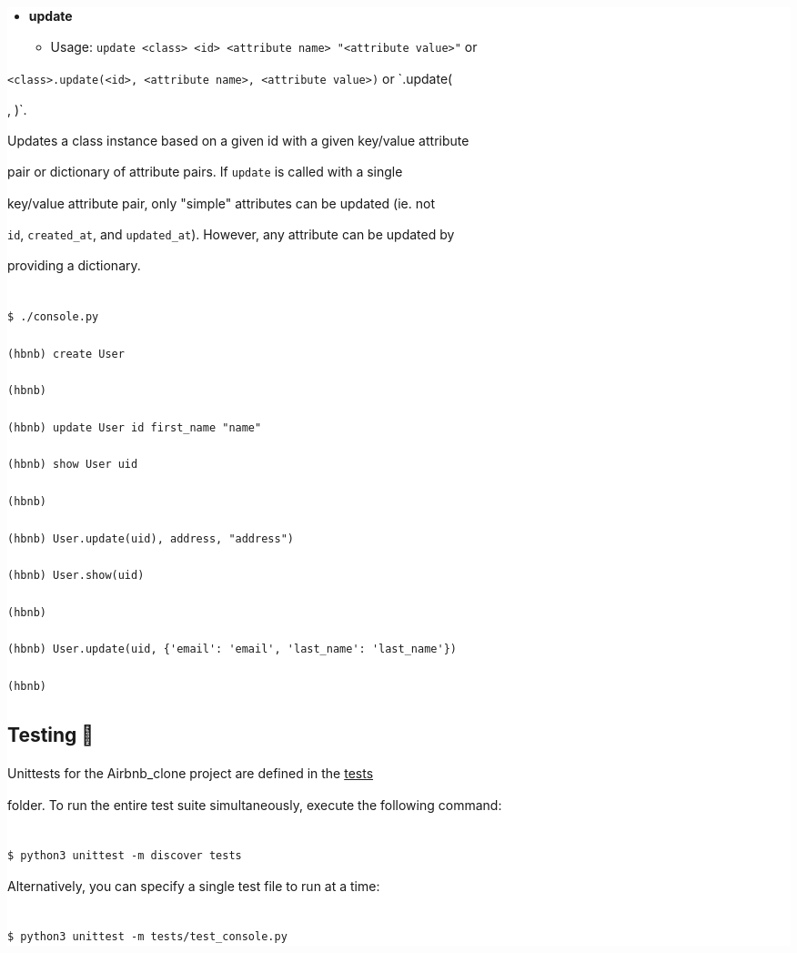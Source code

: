 
* **update**

  * Usage: `update <class> <id> <attribute name> "<attribute value>"` or

`<class>.update(<id>, <attribute name>, <attribute value>)` or `<class>.update(

<id>, <attribute dictionary>)`.

Updates a class instance based on a given id with a given key/value attribute 

pair or dictionary of attribute pairs. If `update` is called with a single 

key/value attribute pair, only "simple" attributes can be updated (ie. not 

`id`, `created_at`, and `updated_at`). However, any attribute can be updated by 

providing a dictionary.

```

$ ./console.py

(hbnb) create User

(hbnb)

(hbnb) update User id first_name "name"

(hbnb) show User uid

(hbnb)

(hbnb) User.update(uid), address, "address")

(hbnb) User.show(uid)

(hbnb)

(hbnb) User.update(uid, {'email': 'email', 'last_name': 'last_name'})

(hbnb) 

```

## Testing :straight_ruler:

Unittests for the Airbnb_clone project are defined in the [tests](./tests) 

folder. To run the entire test suite simultaneously, execute the following command:

```

$ python3 unittest -m discover tests

```

Alternatively, you can specify a single test file to run at a time:

```

$ python3 unittest -m tests/test_console.py

```

